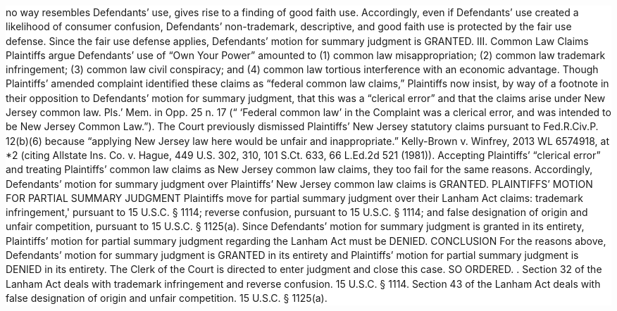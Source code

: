 no way resembles Defendants’ use, gives rise to a finding of good faith use. Accordingly, even if
Defendants’ use created a likelihood of consumer confusion, Defendants’ non-trademark, descriptive,
and good faith use is protected by the fair use defense. Since the fair use defense applies,
Defendants’ motion for summary judgment is GRANTED. III. Common Law Claims Plaintiffs argue
Defendants’ use of “Own Your Power” amounted to (1) common law misappropriation; (2) common law
trademark infringement; (3) common law civil conspiracy; and (4) common law tortious interference
with an economic advantage. Though Plaintiffs’ amended complaint identified these claims as “federal
common law claims,” Plaintiffs now insist, by way of a footnote in their opposition to Defendants’
motion for summary judgment, that this was a “clerical error” and that the claims arise under New
Jersey common law. Pls.’ Mem. in Opp. 25 n. 17 (“ ‘Federal common law’ in the Complaint was a
clerical error, and was intended to be New Jersey Common Law.”). The Court previously dismissed
Plaintiffs’ New Jersey statutory claims pursuant to Fed.R.Civ.P. 12(b)(6) because “applying New
Jersey law here would be unfair and inappropriate.” Kelly-Brown v. Winfrey, 2013 WL 6574918, at *2
(citing Allstate Ins. Co. v. Hague, 449 U.S. 302, 310, 101 S.Ct. 633, 66 L.Ed.2d 521 (1981)).
Accepting Plaintiffs’ “clerical error” and treating Plaintiffs’ common law claims as New Jersey
common law claims, they too fail for the same reasons. Accordingly, Defendants’ motion for summary
judgment over Plaintiffs’ New Jersey common law claims is GRANTED. PLAINTIFFS’ MOTION FOR PARTIAL
SUMMARY JUDGMENT Plaintiffs move for partial summary judgment over their Lanham Act claims:
trademark infringement,' pursuant to 15 U.S.C. § 1114; reverse confusion, pursuant to 15 U.S.C. §
1114; and false designation of origin and unfair competition, pursuant to 15 U.S.C. § 1125(a). Since
Defendants’ motion for summary judgment is granted in its entirety, Plaintiffs’ motion for partial
summary judgment regarding the Lanham Act must be DENIED. CONCLUSION For the reasons above,
Defendants’ motion for summary judgment is GRANTED in its entirety and Plaintiffs’ motion for
partial summary judgment is DENIED in its entirety. The Clerk of the Court is directed to enter
judgment and close this case. SO ORDERED. . Section 32 of the Lanham Act deals with trademark
infringement and reverse confusion. 15 U.S.C. § 1114. Section 43 of the Lanham Act deals with false
designation of origin and unfair competition. 15 U.S.C. § 1125(a).


